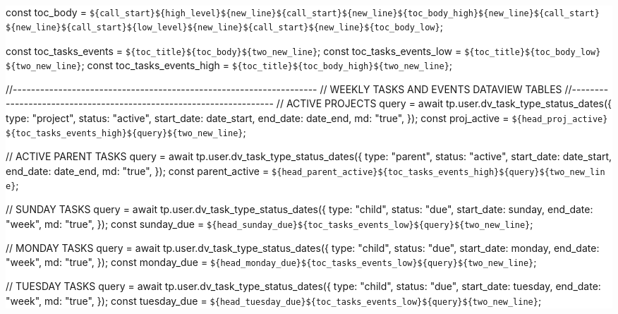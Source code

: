 const toc_body = `${call_start}${high_level}${new_line}${call_start}${new_line}${toc_body_high}${new_line}${call_start}${new_line}${call_start}${low_level}${new_line}${call_start}${new_line}${toc_body_low}`;

const toc_tasks_events = `${toc_title}${toc_body}${two_new_line}`;
const toc_tasks_events_low = `${toc_title}${toc_body_low}${two_new_line}`;
const toc_tasks_events_high = `${toc_title}${toc_body_high}${two_new_line}`;

//-------------------------------------------------------------------
// WEEKLY TASKS AND EVENTS DATAVIEW TABLES
//-------------------------------------------------------------------
// ACTIVE PROJECTS
query = await tp.user.dv_task_type_status_dates({
  type: "project",
  status: "active",
  start_date: date_start,
  end_date: date_end,
  md: "true",
});
const proj_active = `${head_proj_active}${toc_tasks_events_high}${query}${two_new_line}`;

// ACTIVE PARENT TASKS
query = await tp.user.dv_task_type_status_dates({
  type: "parent",
  status: "active",
  start_date: date_start,
  end_date: date_end,
  md: "true",
});
const parent_active = `${head_parent_active}${toc_tasks_events_high}${query}${two_new_line}`;

// SUNDAY TASKS
query = await tp.user.dv_task_type_status_dates({
  type: "child",
  status: "due",
  start_date: sunday,
  end_date: "week",
  md: "true",
});
const sunday_due = `${head_sunday_due}${toc_tasks_events_low}${query}${two_new_line}`;

// MONDAY TASKS
query = await tp.user.dv_task_type_status_dates({
  type: "child",
  status: "due",
  start_date: monday,
  end_date: "week",
  md: "true",
});
const monday_due = `${head_monday_due}${toc_tasks_events_low}${query}${two_new_line}`;

// TUESDAY TASKS
query = await tp.user.dv_task_type_status_dates({
  type: "child",
  status: "due",
  start_date: tuesday,
  end_date: "week",
  md: "true",
});
const tuesday_due = `${head_tuesday_due}${toc_tasks_events_low}${query}${two_new_line}`;

